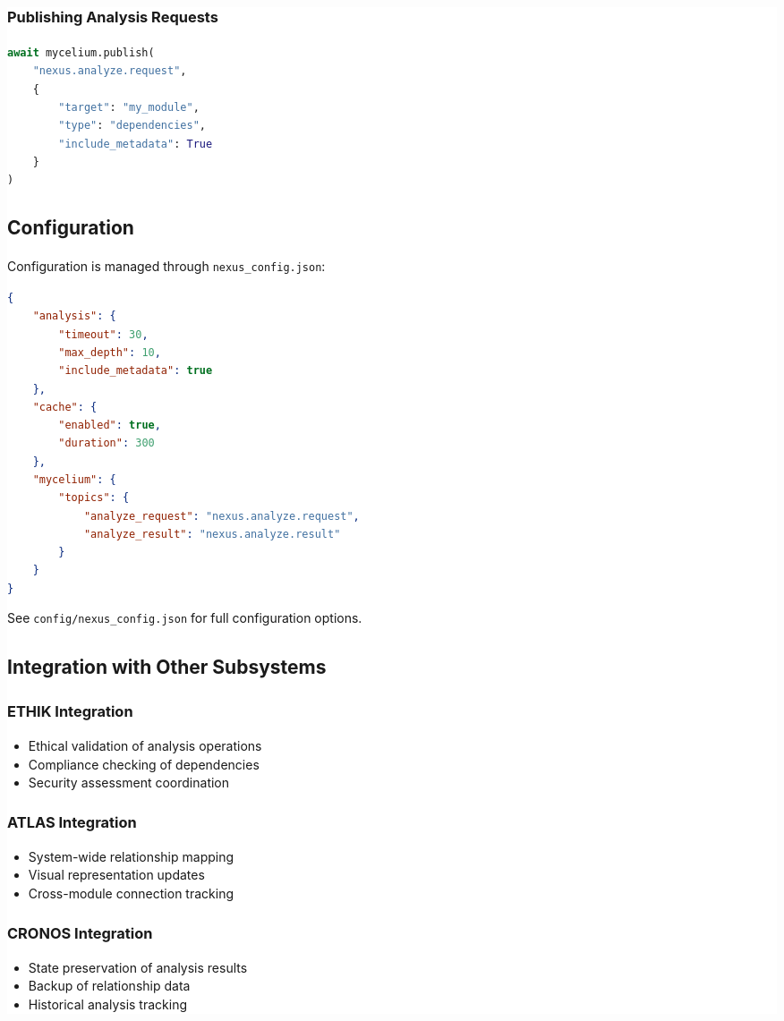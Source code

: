 ### Publishing Analysis Requests

```python
await mycelium.publish(
    "nexus.analyze.request",
    {
        "target": "my_module",
        "type": "dependencies",
        "include_metadata": True
    }
)
```

## Configuration

Configuration is managed through `nexus_config.json`:

```json
{
    "analysis": {
        "timeout": 30,
        "max_depth": 10,
        "include_metadata": true
    },
    "cache": {
        "enabled": true,
        "duration": 300
    },
    "mycelium": {
        "topics": {
            "analyze_request": "nexus.analyze.request",
            "analyze_result": "nexus.analyze.result"
        }
    }
}
```

See `config/nexus_config.json` for full configuration options.

## Integration with Other Subsystems

### ETHIK Integration
- Ethical validation of analysis operations
- Compliance checking of dependencies
- Security assessment coordination

### ATLAS Integration
- System-wide relationship mapping
- Visual representation updates
- Cross-module connection tracking

### CRONOS Integration
- State preservation of analysis results
- Backup of relationship data
- Historical analysis tracking
